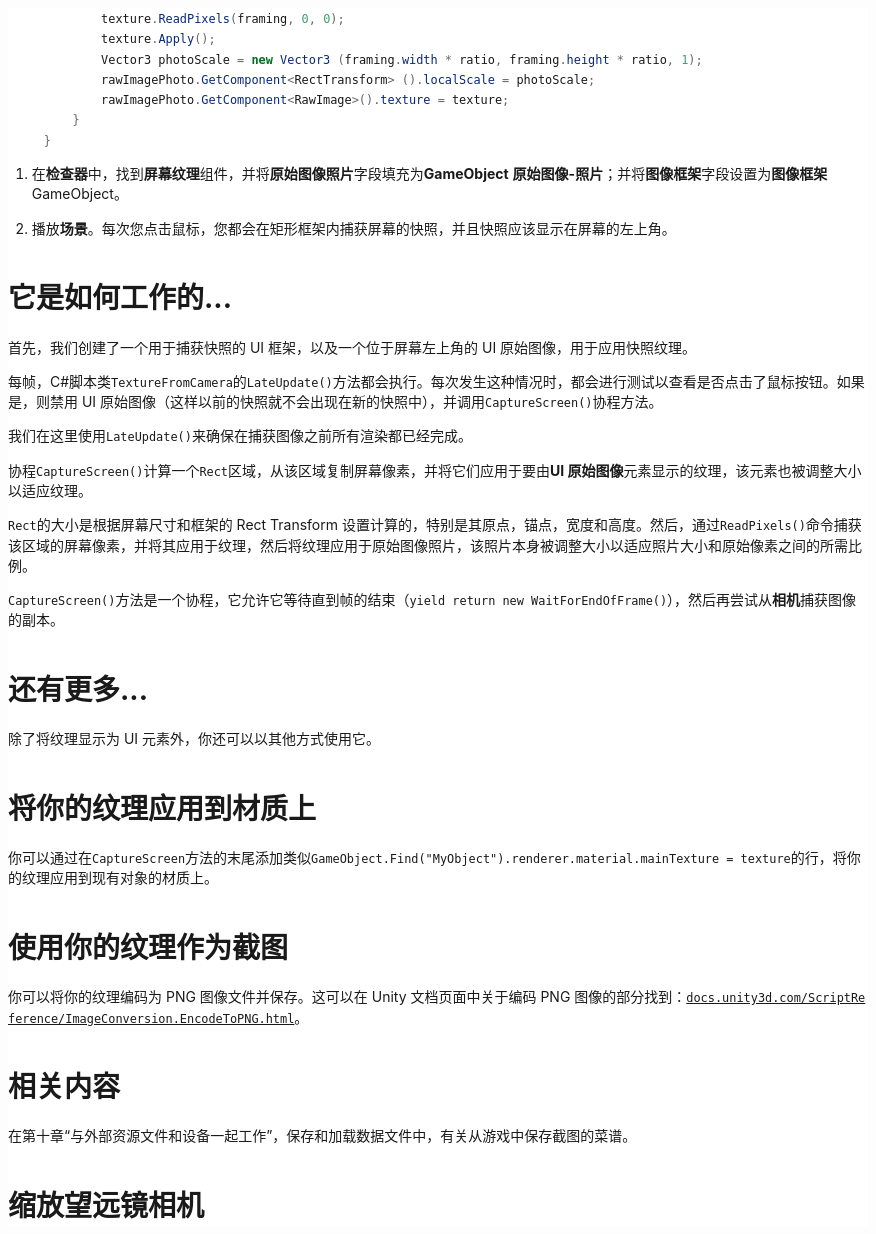 ```cs
             texture.ReadPixels(framing, 0, 0);
             texture.Apply();
             Vector3 photoScale = new Vector3 (framing.width * ratio, framing.height * ratio, 1);
             rawImagePhoto.GetComponent<RectTransform> ().localScale = photoScale;
             rawImagePhoto.GetComponent<RawImage>().texture = texture;
         }
     }
```

1.  在**检查器**中，找到**屏幕纹理**组件，并将**原始图像照片**字段填充为**GameObject** **原始图像-照片**；并将**图像框架**字段设置为**图像框架**GameObject。

1.  播放**场景**。每次您点击鼠标，您都会在矩形框架内捕获屏幕的快照，并且快照应该显示在屏幕的左上角。

# 它是如何工作的...

首先，我们创建了一个用于捕获快照的 UI 框架，以及一个位于屏幕左上角的 UI 原始图像，用于应用快照纹理。

每帧，C#脚本类`TextureFromCamera`的`LateUpdate()`方法都会执行。每次发生这种情况时，都会进行测试以查看是否点击了鼠标按钮。如果是，则禁用 UI 原始图像（这样以前的快照就不会出现在新的快照中），并调用`CaptureScreen()`协程方法。

我们在这里使用`LateUpdate()`来确保在捕获图像之前所有渲染都已经完成。

协程`CaptureScreen()`计算一个`Rect`区域，从该区域复制屏幕像素，并将它们应用于要由**UI 原始图像**元素显示的纹理，该元素也被调整大小以适应纹理。

`Rect`的大小是根据屏幕尺寸和框架的 Rect Transform 设置计算的，特别是其原点，锚点，宽度和高度。然后，通过`ReadPixels()`命令捕获该区域的屏幕像素，并将其应用于纹理，然后将纹理应用于原始图像照片，该照片本身被调整大小以适应照片大小和原始像素之间的所需比例。

`CaptureScreen()`方法是一个协程，它允许它等待直到帧的结束（`yield return new WaitForEndOfFrame()`），然后再尝试从**相机**捕获图像的副本。

# 还有更多...

除了将纹理显示为 UI 元素外，你还可以以其他方式使用它。

# 将你的纹理应用到材质上

你可以通过在`CaptureScreen`方法的末尾添加类似`GameObject.Find("MyObject").renderer.material.mainTexture = texture`的行，将你的纹理应用到现有对象的材质上。

# 使用你的纹理作为截图

你可以将你的纹理编码为 PNG 图像文件并保存。这可以在 Unity 文档页面中关于编码 PNG 图像的部分找到：[`docs.unity3d.com/ScriptReference/ImageConversion.EncodeToPNG.html`](https://docs.unity3d.com/ScriptReference/ImageConversion.EncodeToPNG.html)。

# 相关内容

在第十章“与外部资源文件和设备一起工作”，保存和加载数据文件中，有关从游戏中保存截图的菜谱。

# 缩放望远镜相机
